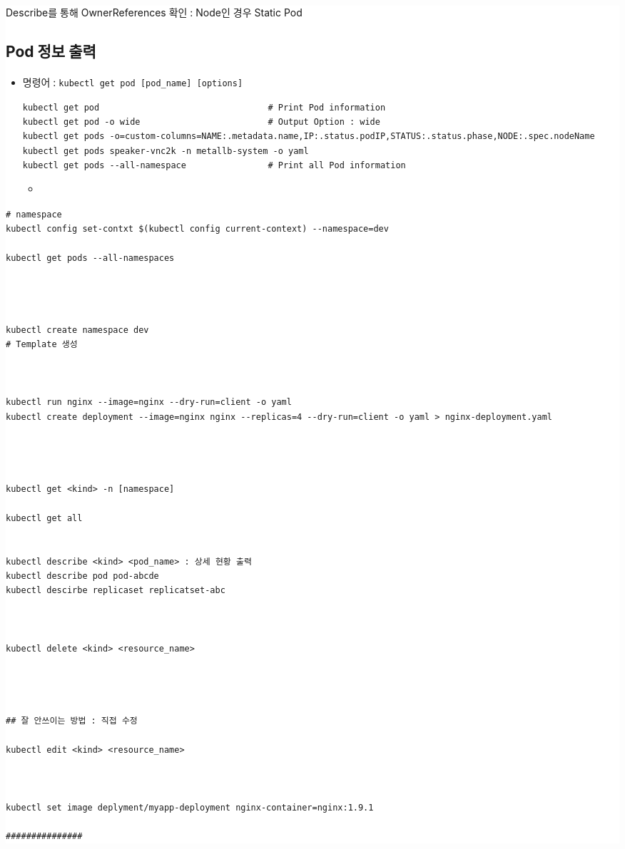 
Describe를 통해 OwnerReferences 확인 : Node인 경우 Static Pod




## Pod 정보 출력
* 명령어 : ```kubectl get pod [pod_name] [options]```
    ```
    kubectl get pod                                 # Print Pod information
    kubectl get pod -o wide                         # Output Option : wide
    kubectl get pods -o=custom-columns=NAME:.metadata.name,IP:.status.podIP,STATUS:.status.phase,NODE:.spec.nodeName
    kubectl get pods speaker-vnc2k -n metallb-system -o yaml 
    kubectl get pods --all-namespace                # Print all Pod information
    ```
    - 

```
# namespace
kubectl config set-contxt $(kubectl config current-context) --namespace=dev

kubectl get pods --all-namespaces




kubectl create namespace dev
# Template 생성



kubectl run nginx --image=nginx --dry-run=client -o yaml
kubectl create deployment --image=nginx nginx --replicas=4 --dry-run=client -o yaml > nginx-deployment.yaml




kubectl get <kind> -n [namespace]

kubectl get all


kubectl describe <kind> <pod_name> : 상세 현황 출력
kubectl describe pod pod-abcde
kubectl descirbe replicaset replicatset-abc



kubectl delete <kind> <resource_name>




## 잘 안쓰이는 방법 : 직접 수정

kubectl edit <kind> <resource_name>



kubectl set image deplyment/myapp-deployment nginx-container=nginx:1.9.1

###############

```